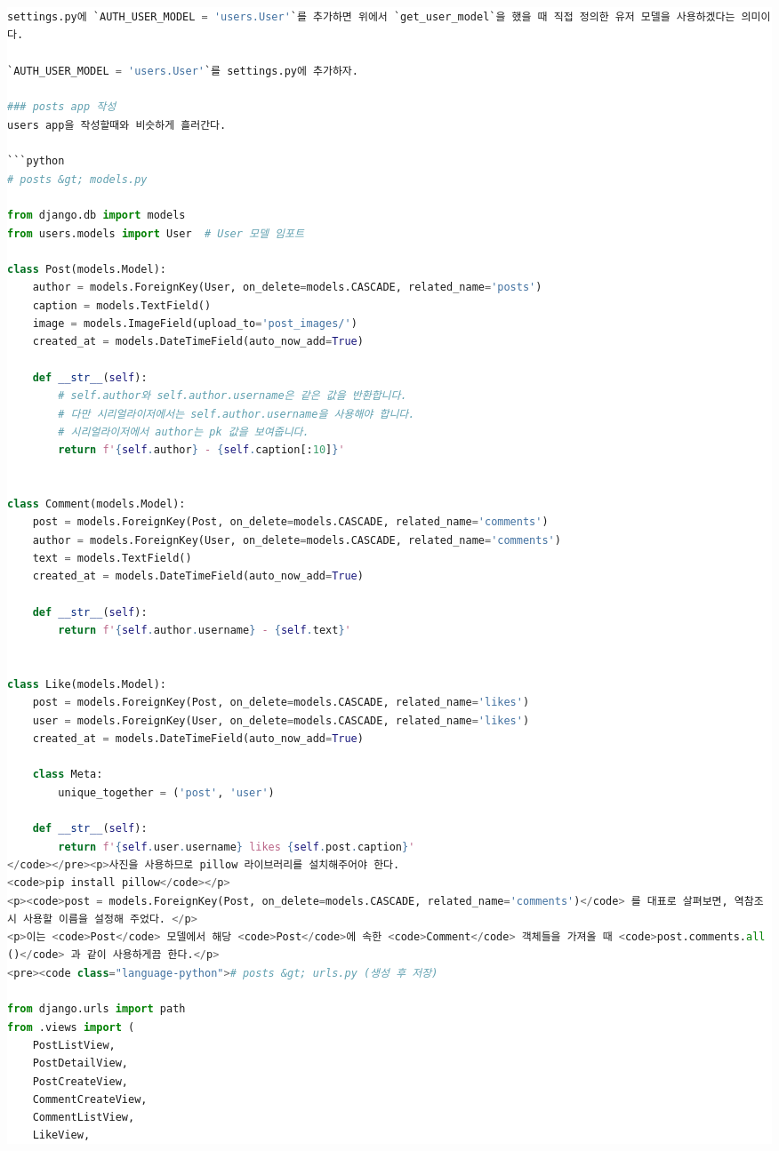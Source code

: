 ```python
settings.py에 `AUTH_USER_MODEL = 'users.User'`를 추가하면 위에서 `get_user_model`을 했을 때 직접 정의한 유저 모델을 사용하겠다는 의미이다.

`AUTH_USER_MODEL = 'users.User'`를 settings.py에 추가하자.

### posts app 작성
users app을 작성할때와 비슷하게 흘러간다.

```python
# posts &gt; models.py

from django.db import models
from users.models import User  # User 모델 임포트

class Post(models.Model):
    author = models.ForeignKey(User, on_delete=models.CASCADE, related_name='posts')
    caption = models.TextField()
    image = models.ImageField(upload_to='post_images/')
    created_at = models.DateTimeField(auto_now_add=True)

    def __str__(self):
        # self.author와 self.author.username은 같은 값을 반환합니다.
        # 다만 시리얼라이저에서는 self.author.username을 사용해야 합니다.
        # 시리얼라이저에서 author는 pk 값을 보여줍니다. 
        return f'{self.author} - {self.caption[:10]}'


class Comment(models.Model):
    post = models.ForeignKey(Post, on_delete=models.CASCADE, related_name='comments')
    author = models.ForeignKey(User, on_delete=models.CASCADE, related_name='comments')
    text = models.TextField()
    created_at = models.DateTimeField(auto_now_add=True)

    def __str__(self):
        return f'{self.author.username} - {self.text}'


class Like(models.Model):
    post = models.ForeignKey(Post, on_delete=models.CASCADE, related_name='likes')
    user = models.ForeignKey(User, on_delete=models.CASCADE, related_name='likes')
    created_at = models.DateTimeField(auto_now_add=True)

    class Meta:
        unique_together = ('post', 'user')

    def __str__(self):
        return f'{self.user.username} likes {self.post.caption}'
</code></pre><p>사진을 사용하므로 pillow 라이브러리를 설치해주어야 한다.
<code>pip install pillow</code></p>
<p><code>post = models.ForeignKey(Post, on_delete=models.CASCADE, related_name='comments')</code> 를 대표로 살펴보면, 역참조시 사용할 이름을 설정해 주었다. </p>
<p>이는 <code>Post</code> 모델에서 해당 <code>Post</code>에 속한 <code>Comment</code> 객체들을 가져올 때 <code>post.comments.all()</code> 과 같이 사용하게끔 한다.</p>
<pre><code class="language-python"># posts &gt; urls.py (생성 후 저장)

from django.urls import path
from .views import (
    PostListView,
    PostDetailView,
    PostCreateView,
    CommentCreateView,
    CommentListView,
    LikeView,
```